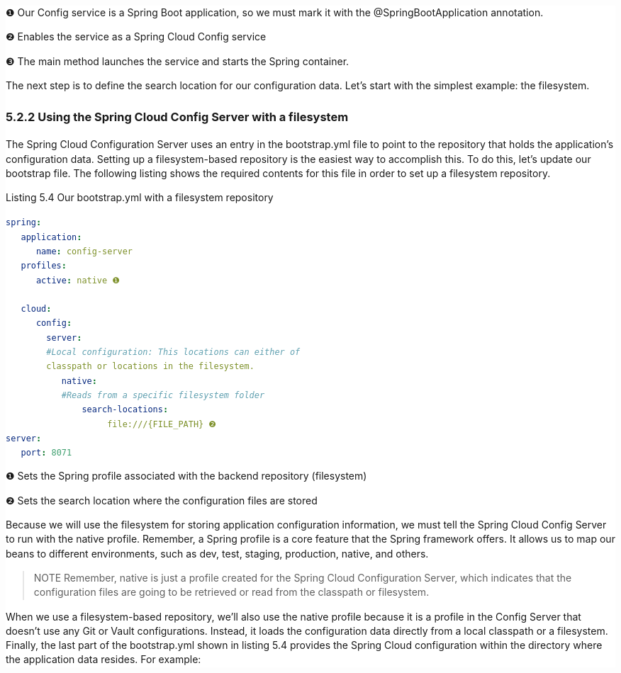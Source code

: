 ❶ Our Config service is a Spring Boot application, so we must mark it with the @SpringBootApplication annotation.

❷ Enables the service as a Spring Cloud Config service

❸ The main method launches the service and starts the Spring container.

The next step is to define the search location for our configuration data. Let’s start with the simplest example: the filesystem.

### 5.2.2 Using the Spring Cloud Config Server with a filesystem

The Spring Cloud Configuration Server uses an entry in the bootstrap.yml file to point to the repository that holds the application’s configuration data. Setting up a filesystem-based repository is the easiest way to accomplish this. To do this, let’s update our bootstrap file. The following listing shows the required contents for this file in order to set up a filesystem repository.

Listing 5.4 Our bootstrap.yml with a filesystem repository

```yml
spring:
   application:
      name: config-server
   profiles:
      active: native ❶
   
   cloud:
      config:
        server:
        #Local configuration: This locations can either of 
        classpath or locations in the filesystem.
           native:
           #Reads from a specific filesystem folder
               search-locations: 
                    file:///{FILE_PATH} ❷
server:
   port: 8071

```
❶ Sets the Spring profile associated with the backend repository (filesystem)

❷ Sets the search location where the configuration files are stored

Because we will use the filesystem for storing application configuration information, we must tell the Spring Cloud Config Server to run with the native profile. Remember, a Spring profile is a core feature that the Spring framework offers. It allows us to map our beans to different environments, such as dev, test, staging, production, native, and others.

> NOTE Remember, native is just a profile created for the Spring Cloud Configuration Server, which indicates that the configuration files are going to be retrieved or read from the classpath or filesystem.

When we use a filesystem-based repository, we’ll also use the native profile because it is a profile in the Config Server that doesn’t use any Git or Vault configurations. Instead, it loads the configuration data directly from a local classpath or a filesystem. Finally, the last part of the bootstrap.yml shown in listing 5.4 provides the Spring Cloud configuration within the directory where the application data resides. For example:
